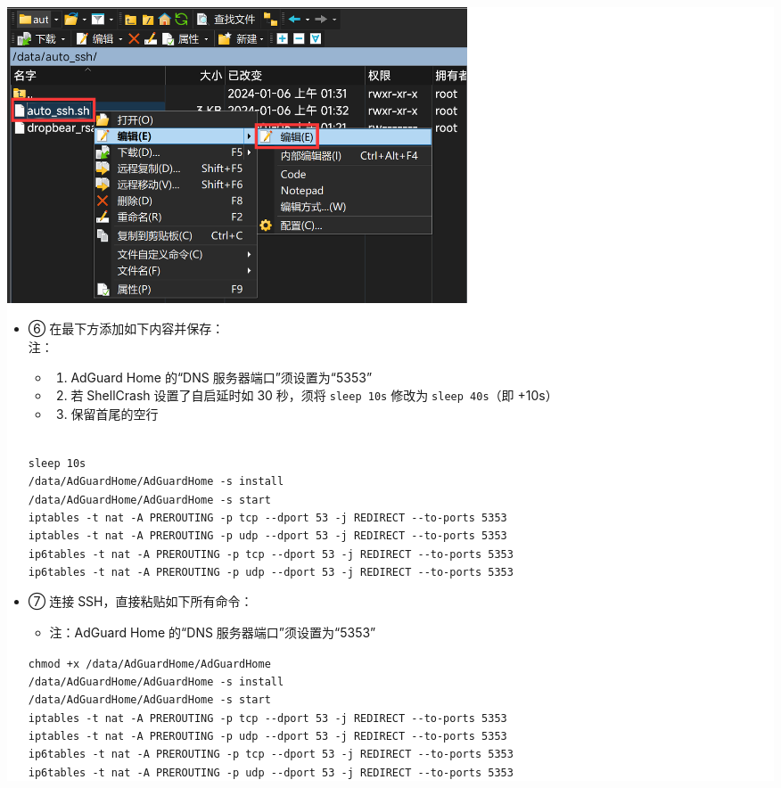   <img src="/assets/img/pin/edit-task.png" alt="AdGuard Home 安装 2" width="60%" />

- ⑥ 在最下方添加如下内容并保存：  
注：
  - 1. AdGuard Home 的“DNS 服务器端口”须设置为“5353”
  - 2. 若 ShellCrash 设置了自启延时如 30 秒，须将 `sleep 10s` 修改为 `sleep 40s`（即 +10s）
  - 3. 保留首尾的空行

  ```shell

  sleep 10s
  /data/AdGuardHome/AdGuardHome -s install
  /data/AdGuardHome/AdGuardHome -s start
  iptables -t nat -A PREROUTING -p tcp --dport 53 -j REDIRECT --to-ports 5353
  iptables -t nat -A PREROUTING -p udp --dport 53 -j REDIRECT --to-ports 5353
  ip6tables -t nat -A PREROUTING -p tcp --dport 53 -j REDIRECT --to-ports 5353
  ip6tables -t nat -A PREROUTING -p udp --dport 53 -j REDIRECT --to-ports 5353

  ```

- ⑦ 连接 SSH，直接粘贴如下所有命令：
  - 注：AdGuard Home 的“DNS 服务器端口”须设置为“5353”

  ```shell
  chmod +x /data/AdGuardHome/AdGuardHome
  /data/AdGuardHome/AdGuardHome -s install
  /data/AdGuardHome/AdGuardHome -s start
  iptables -t nat -A PREROUTING -p tcp --dport 53 -j REDIRECT --to-ports 5353
  iptables -t nat -A PREROUTING -p udp --dport 53 -j REDIRECT --to-ports 5353
  ip6tables -t nat -A PREROUTING -p tcp --dport 53 -j REDIRECT --to-ports 5353
  ip6tables -t nat -A PREROUTING -p udp --dport 53 -j REDIRECT --to-ports 5353
  ```
